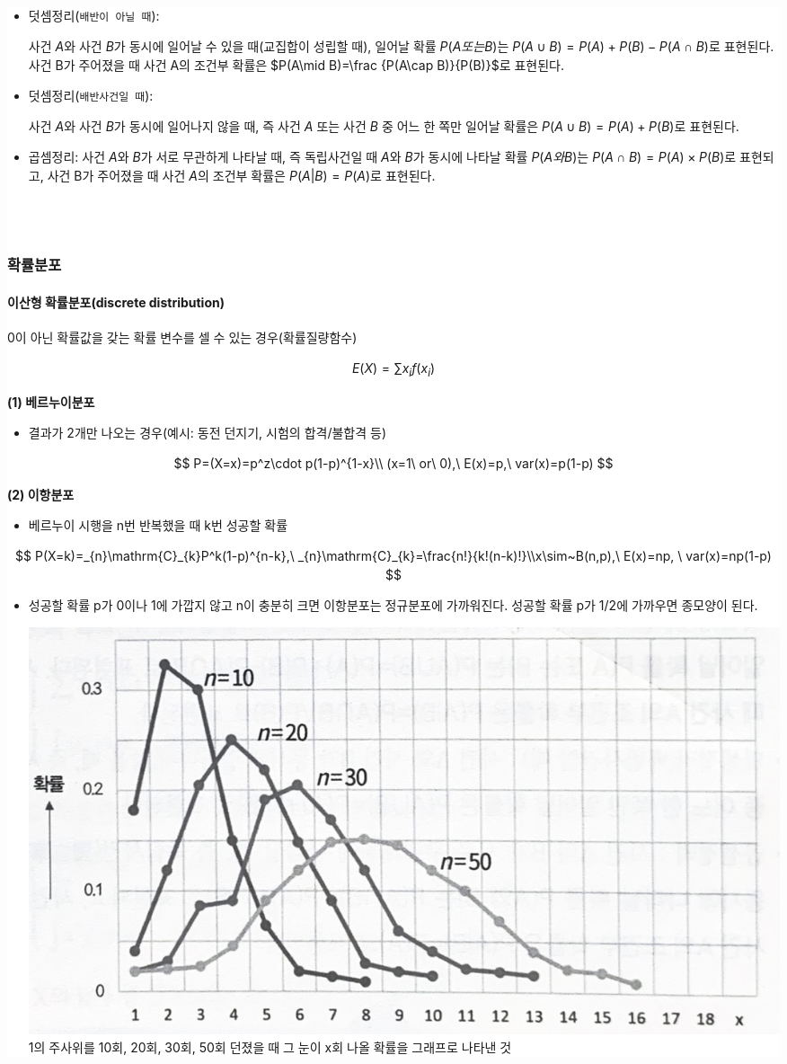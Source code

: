 - 덧셈정리(`배반이 아닐 때`):
  
    사건 $A$와 사건 $B$가 동시에 일어날 수 있을 때(교집합이 성립할 때), 일어날 확률 $P(A 또는 B)$는 $P(A\cup B)=P(A)+P(B)-P(A\cap B)$로 표현된다. 사건 B가 주어졌을 때 사건 A의 조건부 확률은 $P(A\mid B)=\frac {P(A\cap B)}{P(B)}$로 표현된다.


- 덧셈정리(`배반사건일 때`):
  
    사건 $A$와 사건 $B$가 동시에 일어나지 않을 때, 즉 사건 $A$ 또는 사건 $B$ 중 어느 한 쪽만 일어날 확률은 $P(A∪B) = P(A) + P(B)$로 표현된다.

- 곱셈정리: 사건 $A$와 $B$가 서로 무관하게 나타날 때, 즉 독립사건일 때 $A$와 $B$가 동시에 나타날 확률 $P(A와 B)$는 $P(A∩B)=P(A)×P(B)$로 표현되고, 사건 B가 주어졌을 때 사건 $A$의 조건부 확률은 $P(A|B)=P(A)$로 표현된다.

</br></br>

### 확률분포

#### 이산형 확률분포(discrete distribution)

0이 아닌 확률값을 갖는 확률 변수를 셀 수 있는 경우(확률질량함수)

$$E(X) =\sum x_if(x_i)$$

**(1) 베르누이분포**

- 결과가 2개만 나오는 경우(예시: 동전 던지기, 시험의 합격/불합격 등)

$$
P=(X=x)=p^z\cdot p(1-p)^{1-x}\\ (x=1\ or\ 0),\ E(x)=p,\ var(x)=p(1-p)
$$


**(2) 이항분포**

- 베르누이 시행을 n번 반복했을 때 k번 성공할 확률

$$
P(X=k)=_{n}\mathrm{C}_{k}P^k(1-p)^{n-k},\ _{n}\mathrm{C}_{k}=\frac{n!}{k!(n-k)!}\\x\sim~B(n,p),\ E(x)=np, \ var(x)=np(1-p)
$$

- 성공할 확률 p가 0이나 1에 가깝지 않고 n이 충분히 크면 이항분포는 정규분포에 가까워진다. 성공할 확률 p가 1/2에 가까우면 종모양이 된다.
    
    ![](../_images/Statistics/통계분석_04.jpeg)
    1의 주사위를 10회, 20회, 30회, 50회 던졌을 때 그 눈이 x회 나올 확률을 그래프로 나타낸 것
    
